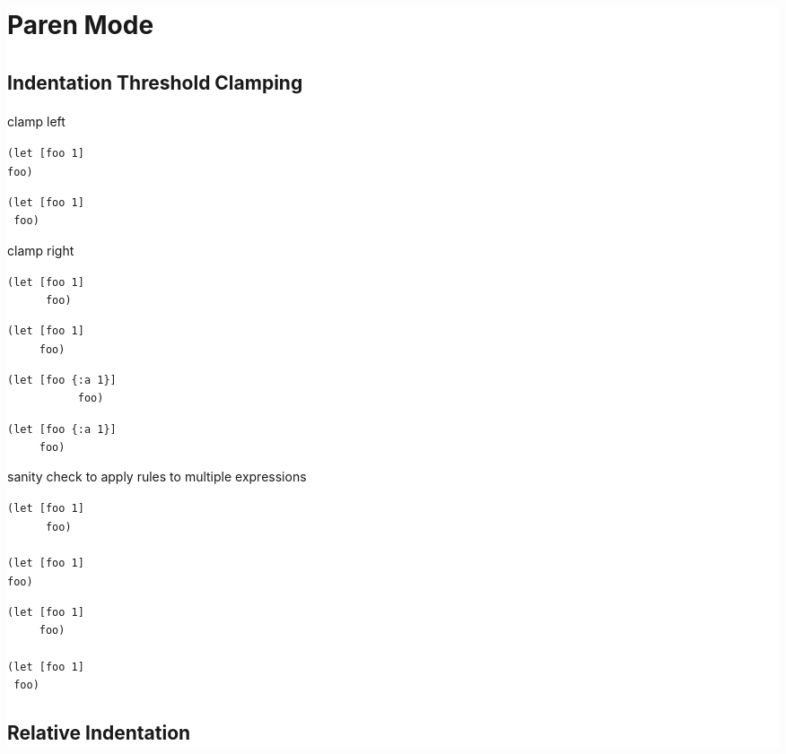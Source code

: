 # Paren Mode

## Indentation Threshold Clamping

clamp left

```in
(let [foo 1]
foo)
```

```out
(let [foo 1]
 foo)
```

clamp right

```in
(let [foo 1]
      foo)
```

```out
(let [foo 1]
     foo)
```

```in
(let [foo {:a 1}]
           foo)
```

```out
(let [foo {:a 1}]
     foo)
```

sanity check to apply rules to multiple expressions

```in
(let [foo 1]
      foo)

(let [foo 1]
foo)
```

```out
(let [foo 1]
     foo)

(let [foo 1]
 foo)
```

## Relative Indentation
